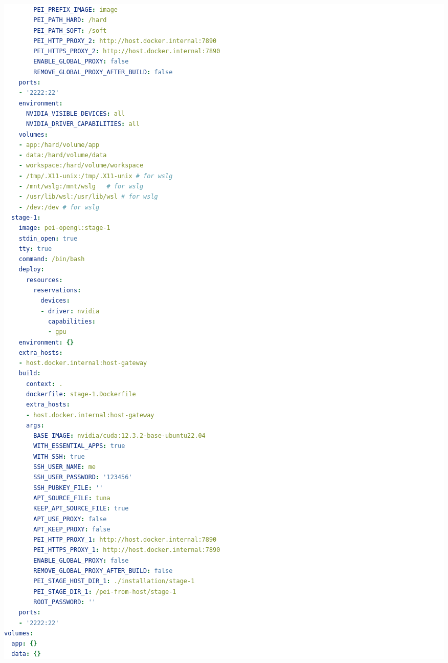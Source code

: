 ```yaml
        PEI_PREFIX_IMAGE: image
        PEI_PATH_HARD: /hard
        PEI_PATH_SOFT: /soft
        PEI_HTTP_PROXY_2: http://host.docker.internal:7890
        PEI_HTTPS_PROXY_2: http://host.docker.internal:7890
        ENABLE_GLOBAL_PROXY: false
        REMOVE_GLOBAL_PROXY_AFTER_BUILD: false
    ports:
    - '2222:22'
    environment:
      NVIDIA_VISIBLE_DEVICES: all
      NVIDIA_DRIVER_CAPABILITIES: all
    volumes:
    - app:/hard/volume/app
    - data:/hard/volume/data
    - workspace:/hard/volume/workspace
    - /tmp/.X11-unix:/tmp/.X11-unix # for wslg
    - /mnt/wslg:/mnt/wslg   # for wslg
    - /usr/lib/wsl:/usr/lib/wsl # for wslg
    - /dev:/dev # for wslg
  stage-1:
    image: pei-opengl:stage-1
    stdin_open: true
    tty: true
    command: /bin/bash
    deploy:
      resources:
        reservations:
          devices:
          - driver: nvidia
            capabilities:
            - gpu
    environment: {}
    extra_hosts:
    - host.docker.internal:host-gateway
    build:
      context: .
      dockerfile: stage-1.Dockerfile
      extra_hosts:
      - host.docker.internal:host-gateway
      args:
        BASE_IMAGE: nvidia/cuda:12.3.2-base-ubuntu22.04
        WITH_ESSENTIAL_APPS: true
        WITH_SSH: true
        SSH_USER_NAME: me
        SSH_USER_PASSWORD: '123456'
        SSH_PUBKEY_FILE: ''
        APT_SOURCE_FILE: tuna
        KEEP_APT_SOURCE_FILE: true
        APT_USE_PROXY: false
        APT_KEEP_PROXY: false
        PEI_HTTP_PROXY_1: http://host.docker.internal:7890
        PEI_HTTPS_PROXY_1: http://host.docker.internal:7890
        ENABLE_GLOBAL_PROXY: false
        REMOVE_GLOBAL_PROXY_AFTER_BUILD: false
        PEI_STAGE_HOST_DIR_1: ./installation/stage-1
        PEI_STAGE_DIR_1: /pei-from-host/stage-1
        ROOT_PASSWORD: ''
    ports:
    - '2222:22'
volumes:
  app: {}
  data: {}
```